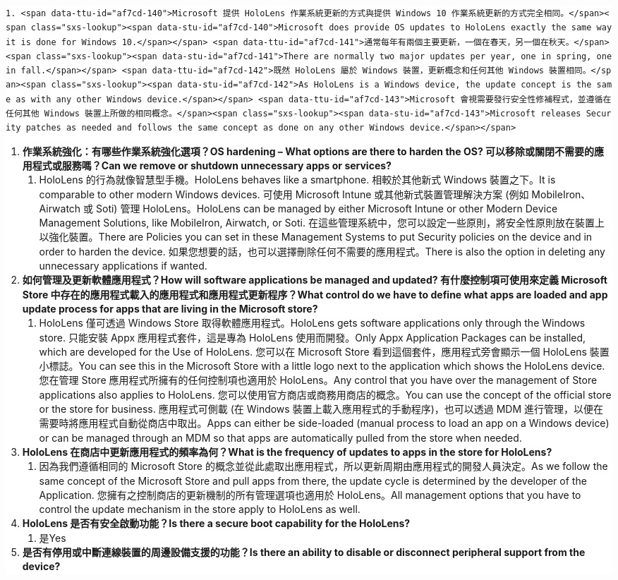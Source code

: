     1. <span data-ttu-id="af7cd-140">Microsoft 提供 HoloLens 作業系統更新的方式與提供 Windows 10 作業系統更新的方式完全相同。</span><span class="sxs-lookup"><span data-stu-id="af7cd-140">Microsoft does provide OS updates to HoloLens exactly the same way it is done for Windows 10.</span></span> <span data-ttu-id="af7cd-141">通常每年有兩個主要更新，一個在春天，另一個在秋天。</span><span class="sxs-lookup"><span data-stu-id="af7cd-141">There are normally two major updates per year, one in spring, one in fall.</span></span> <span data-ttu-id="af7cd-142">既然 HoloLens 屬於 Windows 裝置，更新概念和任何其他 Windows 裝置相同。</span><span class="sxs-lookup"><span data-stu-id="af7cd-142">As HoloLens is a Windows device, the update concept is the same as with any other Windows device.</span></span> <span data-ttu-id="af7cd-143">Microsoft 會視需要發行安全性修補程式，並遵循在任何其他 Windows 裝置上所做的相同概念。</span><span class="sxs-lookup"><span data-stu-id="af7cd-143">Microsoft releases Security patches as needed and follows the same concept as done on any other Windows device.</span></span>
1. **<span data-ttu-id="af7cd-144">作業系統強化：有哪些作業系統強化選項？</span><span class="sxs-lookup"><span data-stu-id="af7cd-144">OS hardening – What options are there to harden the OS?</span></span>  <span data-ttu-id="af7cd-145">可以移除或關閉不需要的應用程式或服務嗎？</span><span class="sxs-lookup"><span data-stu-id="af7cd-145">Can we remove or shutdown unnecessary apps or services?</span></span>**
    1. <span data-ttu-id="af7cd-146">HoloLens 的行為就像智慧型手機。</span><span class="sxs-lookup"><span data-stu-id="af7cd-146">HoloLens behaves like a smartphone.</span></span> <span data-ttu-id="af7cd-147">相較於其他新式 Windows 裝置之下。</span><span class="sxs-lookup"><span data-stu-id="af7cd-147">It is comparable to other modern Windows devices.</span></span> <span data-ttu-id="af7cd-148">可使用 Microsoft Intune 或其他新式裝置管理解決方案 (例如 MobileIron、Airwatch 或 Soti) 管理 HoloLens。</span><span class="sxs-lookup"><span data-stu-id="af7cd-148">HoloLens can be managed by either Microsoft Intune or other Modern Device Management Solutions, like MobileIron, Airwatch, or Soti.</span></span> <span data-ttu-id="af7cd-149">在這些管理系統中，您可以設定一些原則，將安全性原則放在裝置上以強化裝置。</span><span class="sxs-lookup"><span data-stu-id="af7cd-149">There are Policies you can set in these Management Systems to put Security policies on the device and in order to harden the device.</span></span> <span data-ttu-id="af7cd-150">如果您想要的話，也可以選擇刪除任何不需要的應用程式。</span><span class="sxs-lookup"><span data-stu-id="af7cd-150">There is also the option in deleting any unnecessary applications if wanted.</span></span>
1. **<span data-ttu-id="af7cd-151">如何管理及更新軟體應用程式？</span><span class="sxs-lookup"><span data-stu-id="af7cd-151">How will software applications be managed and updated?</span></span> <span data-ttu-id="af7cd-152">有什麼控制項可使用來定義 Microsoft Store 中存在的應用程式載入的應用程式和應用程式更新程序？</span><span class="sxs-lookup"><span data-stu-id="af7cd-152">What control do we have to define what apps are loaded and app update process for apps that are living in the Microsoft store?</span></span>**
    1. <span data-ttu-id="af7cd-153">HoloLens 僅可透過 Windows Store 取得軟體應用程式。</span><span class="sxs-lookup"><span data-stu-id="af7cd-153">HoloLens gets software applications only through the Windows store.</span></span> <span data-ttu-id="af7cd-154">只能安裝 Appx 應用程式套件，這是專為 HoloLens 使用而開發。</span><span class="sxs-lookup"><span data-stu-id="af7cd-154">Only Appx Application Packages can be installed, which are developed for the Use of HoloLens.</span></span> <span data-ttu-id="af7cd-155">您可以在 Microsoft Store 看到這個套件，應用程式旁會顯示一個 HoloLens 裝置小標誌。</span><span class="sxs-lookup"><span data-stu-id="af7cd-155">You can see this in the Microsoft Store with a little logo next to the application which shows the HoloLens device.</span></span> <span data-ttu-id="af7cd-156">您在管理 Store 應用程式所擁有的任何控制項也適用於 HoloLens。</span><span class="sxs-lookup"><span data-stu-id="af7cd-156">Any control that you have over the management of Store applications also applies to HoloLens.</span></span> <span data-ttu-id="af7cd-157">您可以使用官方商店或商務用商店的概念。</span><span class="sxs-lookup"><span data-stu-id="af7cd-157">You can use the concept of the official store or the store for business.</span></span> <span data-ttu-id="af7cd-158">應用程式可側載 (在 Windows 裝置上載入應用程式的手動程序)，也可以透過 MDM 進行管理，以便在需要時將應用程式自動從商店中取出。</span><span class="sxs-lookup"><span data-stu-id="af7cd-158">Apps can either be side-loaded (manual process to load an app on a Windows device) or can be managed through an MDM so that apps are automatically pulled from the store when needed.</span></span>
1. **<span data-ttu-id="af7cd-159">HoloLens 在商店中更新應用程式的頻率為何？</span><span class="sxs-lookup"><span data-stu-id="af7cd-159">What is the frequency of updates to apps in the store for HoloLens?</span></span>**
    1. <span data-ttu-id="af7cd-160">因為我們遵循相同的 Microsoft Store 的概念並從此處取出應用程式，所以更新周期由應用程式的開發人員決定。</span><span class="sxs-lookup"><span data-stu-id="af7cd-160">As we follow the same concept of the Microsoft Store and pull apps from there, the update cycle is determined by the developer of the Application.</span></span> <span data-ttu-id="af7cd-161">您擁有之控制商店的更新機制的所有管理選項也適用於 HoloLens。</span><span class="sxs-lookup"><span data-stu-id="af7cd-161">All management options that you have to control the update mechanism in the store apply to HoloLens as well.</span></span>
1. **<span data-ttu-id="af7cd-162">HoloLens 是否有安全啟動功能？</span><span class="sxs-lookup"><span data-stu-id="af7cd-162">Is there a secure boot capability for the HoloLens?</span></span>**
    1. <span data-ttu-id="af7cd-163">是</span><span class="sxs-lookup"><span data-stu-id="af7cd-163">Yes</span></span>
1. **<span data-ttu-id="af7cd-164">是否有停用或中斷連線裝置的周邊設備支援的功能？</span><span class="sxs-lookup"><span data-stu-id="af7cd-164">Is there an ability to disable or disconnect peripheral support from the device?</span></span>**